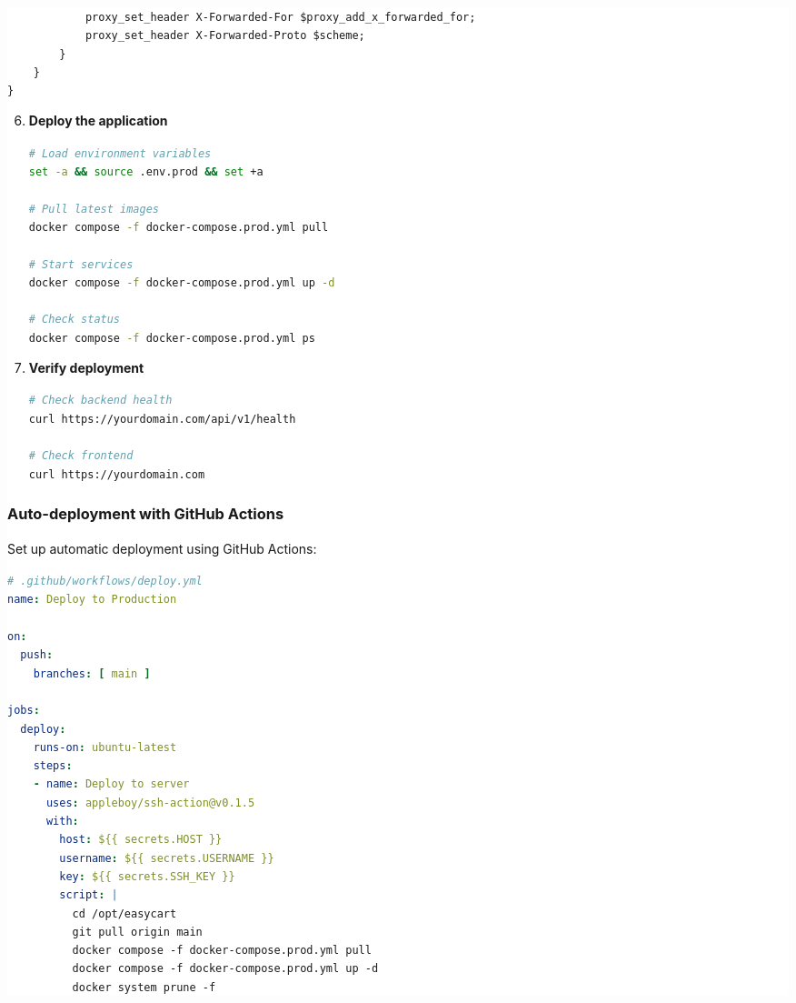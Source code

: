    ```nginx
               proxy_set_header X-Forwarded-For $proxy_add_x_forwarded_for;
               proxy_set_header X-Forwarded-Proto $scheme;
           }
       }
   }
   ```

6. **Deploy the application**
   ```bash
   # Load environment variables
   set -a && source .env.prod && set +a
   
   # Pull latest images
   docker compose -f docker-compose.prod.yml pull
   
   # Start services
   docker compose -f docker-compose.prod.yml up -d
   
   # Check status
   docker compose -f docker-compose.prod.yml ps
   ```

7. **Verify deployment**
   ```bash
   # Check backend health
   curl https://yourdomain.com/api/v1/health
   
   # Check frontend
   curl https://yourdomain.com
   ```

### Auto-deployment with GitHub Actions

Set up automatic deployment using GitHub Actions:

```yaml
# .github/workflows/deploy.yml
name: Deploy to Production

on:
  push:
    branches: [ main ]

jobs:
  deploy:
    runs-on: ubuntu-latest
    steps:
    - name: Deploy to server
      uses: appleboy/ssh-action@v0.1.5
      with:
        host: ${{ secrets.HOST }}
        username: ${{ secrets.USERNAME }}
        key: ${{ secrets.SSH_KEY }}
        script: |
          cd /opt/easycart
          git pull origin main
          docker compose -f docker-compose.prod.yml pull
          docker compose -f docker-compose.prod.yml up -d
          docker system prune -f
```
